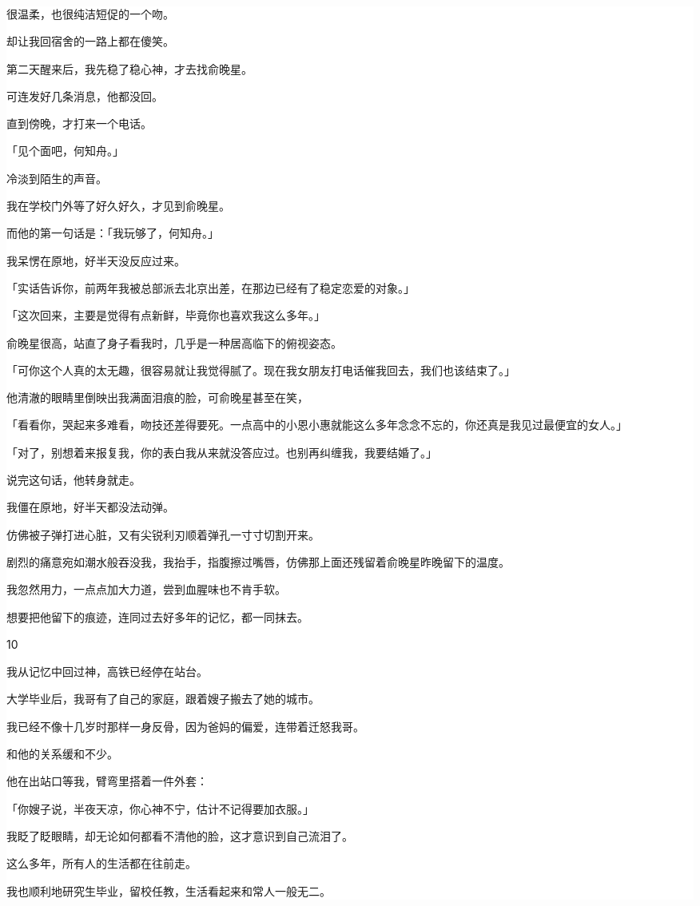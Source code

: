 很温柔，也很纯洁短促的一个吻。

却让我回宿舍的一路上都在傻笑。

第二天醒来后，我先稳了稳心神，才去找俞晚星。

可连发好几条消息，他都没回。

直到傍晚，才打来一个电话。

「见个面吧，何知舟。」

冷淡到陌生的声音。

我在学校门外等了好久好久，才见到俞晚星。

而他的第一句话是：「我玩够了，何知舟。」

我呆愣在原地，好半天没反应过来。

「实话告诉你，前两年我被总部派去北京出差，在那边已经有了稳定恋爱的对象。」

「这次回来，主要是觉得有点新鲜，毕竟你也喜欢我这么多年。」

俞晚星很高，站直了身子看我时，几乎是一种居高临下的俯视姿态。

「可你这个人真的太无趣，很容易就让我觉得腻了。现在我女朋友打电话催我回去，我们也该结束了。」

他清澈的眼睛里倒映出我满面泪痕的脸，可俞晚星甚至在笑，

「看看你，哭起来多难看，吻技还差得要死。一点高中的小恩小惠就能这么多年念念不忘的，你还真是我见过最便宜的女人。」

「对了，别想着来报复我，你的表白我从来就没答应过。也别再纠缠我，我要结婚了。」

说完这句话，他转身就走。

我僵在原地，好半天都没法动弹。

仿佛被子弹打进心脏，又有尖锐利刃顺着弹孔一寸寸切割开来。

剧烈的痛意宛如潮水般吞没我，我抬手，指腹擦过嘴唇，仿佛那上面还残留着俞晚星昨晚留下的温度。

我忽然用力，一点点加大力道，尝到血腥味也不肯手软。

想要把他留下的痕迹，连同过去好多年的记忆，都一同抹去。

10

我从记忆中回过神，高铁已经停在站台。

大学毕业后，我哥有了自己的家庭，跟着嫂子搬去了她的城市。

我已经不像十几岁时那样一身反骨，因为爸妈的偏爱，连带着迁怒我哥。

和他的关系缓和不少。

他在出站口等我，臂弯里搭着一件外套：

「你嫂子说，半夜天凉，你心神不宁，估计不记得要加衣服。」

我眨了眨眼睛，却无论如何都看不清他的脸，这才意识到自己流泪了。

这么多年，所有人的生活都在往前走。

我也顺利地研究生毕业，留校任教，生活看起来和常人一般无二。
